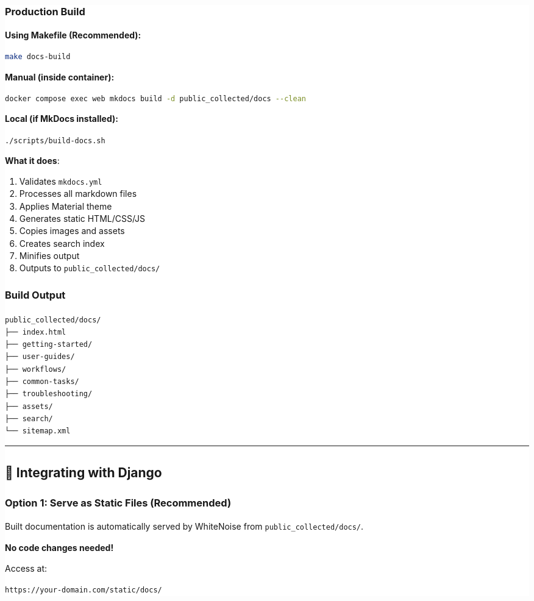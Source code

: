 ### Production Build

**Using Makefile (Recommended):**
```bash
make docs-build
```

**Manual (inside container):**
```bash
docker compose exec web mkdocs build -d public_collected/docs --clean
```

**Local (if MkDocs installed):**
```bash
./scripts/build-docs.sh
```

**What it does**:
1. Validates `mkdocs.yml`
2. Processes all markdown files
3. Applies Material theme
4. Generates static HTML/CSS/JS
5. Copies images and assets
6. Creates search index
7. Minifies output
8. Outputs to `public_collected/docs/`

### Build Output
```
public_collected/docs/
├── index.html
├── getting-started/
├── user-guides/
├── workflows/
├── common-tasks/
├── troubleshooting/
├── assets/
├── search/
└── sitemap.xml
```

---

## 🚀 Integrating with Django

### Option 1: Serve as Static Files (Recommended)

Built documentation is automatically served by WhiteNoise from `public_collected/docs/`.

**No code changes needed!**

Access at:
```
https://your-domain.com/static/docs/
```
